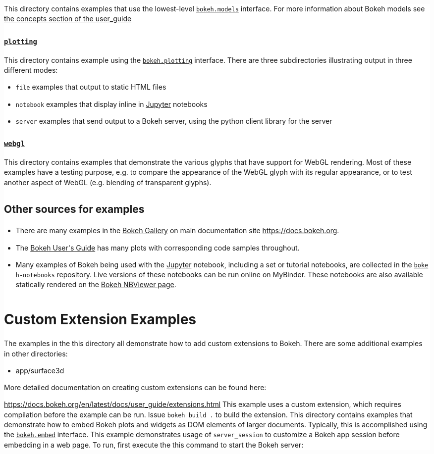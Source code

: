 This directory contains examples that use the lowest-level
[`bokeh.models`](https://docs.bokeh.org/en/latest/docs/reference/models.html)
interface. For more information about Bokeh models see [the concepts section of
the user_guide](https://docs.bokeh.org/en/latest/docs/user_guide/concepts.html)

### [`plotting`](plotting/)

This directory contains example using the
[`bokeh.plotting`](https://docs.bokeh.org/en/latest/docs/user_guide/plotting.html)
interface. There are three subdirectories illustrating output in three
different modes:

* `file` examples that output to static HTML files

* `notebook` examples that display inline in [Jupyter](http://jupyter.org) notebooks

* `server` examples that send output to a Bokeh server, using the python client library for the server

### [`webgl`](webgl/)

This directory contains examples that demonstrate the various glyphs that have
support for WebGL rendering. Most of these examples have a testing purpose, e.g.
to compare the appearance of the WebGL glyph with its regular appearance, or to
test another aspect of WebGL (e.g. blending of transparent glyphs).


## Other sources for examples

* There are many examples in the [Bokeh Gallery](https://docs.bokeh.org/en/latest/docs/gallery.html) on main documentation site https://docs.bokeh.org.

* The [Bokeh User's Guide](https://docs.bokeh.org/en/latest/docs/user_guide.html) has many plots with corresponding code samples throughout.

* Many examples of Bokeh being used with the [Jupyter](http://jupyter.org) notebook, including a set or tutorial notebooks, are collected in the [`bokeh-notebooks`](https://github.com/bokeh/bokeh-notebooks) repository. Live versions of these notebooks [can be run online on MyBinder](https://mybinder.org/v2/gh/bokeh/bokeh-notebooks/master?filepath=tutorial%2F00%20-%20Introduction%20and%20Setup.ipynb). These notebooks are also available statically rendered on the [Bokeh NBViewer page](http://nbviewer.jupyter.org/github/bokeh/bokeh-notebooks/blob/master/index.ipynb).
# Custom Extension Examples

The examples in the this directory all demonstrate how to add custom extensions
to Bokeh. There are some additional examples in other directories:

* app/surface3d

More detailed documentation on creating custom extensions can be found here:

https://docs.bokeh.org/en/latest/docs/user_guide/extensions.html
This example uses a custom extension, which requires compilation before
the example can be run. Issue ``bokeh build .`` to build the extension.
This directory contains examples that demonstrate how to embed Bokeh plots and widgets as
DOM elements of larger documents. Typically, this is accomplished using the [`bokeh.embed`](https://docs.bokeh.org/en/latest/docs/user_guide/embed.html) interface.
This example demonstrates usage of ``server_session`` to customize a Bokeh
app session before embedding in a web page. To run, first execute the this
command to start the Bokeh server:
